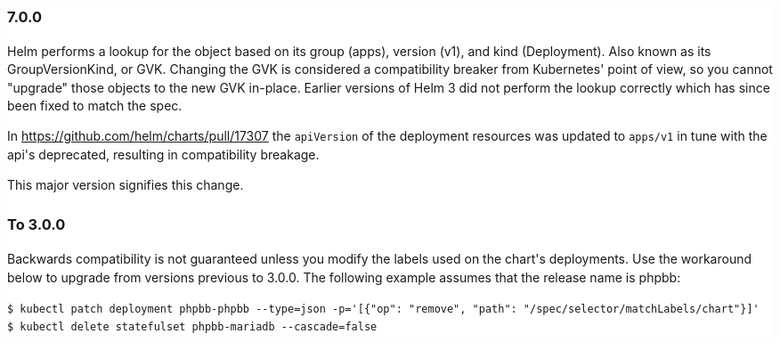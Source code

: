 ### 7.0.0

Helm performs a lookup for the object based on its group (apps), version (v1), and kind (Deployment). Also known as its GroupVersionKind, or GVK. Changing the GVK is considered a compatibility breaker from Kubernetes' point of view, so you cannot "upgrade" those objects to the new GVK in-place. Earlier versions of Helm 3 did not perform the lookup correctly which has since been fixed to match the spec.

In https://github.com/helm/charts/pull/17307 the `apiVersion` of the deployment resources was updated to `apps/v1` in tune with the api's deprecated, resulting in compatibility breakage.

This major version signifies this change.

### To 3.0.0

Backwards compatibility is not guaranteed unless you modify the labels used on the chart's deployments.
Use the workaround below to upgrade from versions previous to 3.0.0. The following example assumes that the release name is phpbb:

```console
$ kubectl patch deployment phpbb-phpbb --type=json -p='[{"op": "remove", "path": "/spec/selector/matchLabels/chart"}]'
$ kubectl delete statefulset phpbb-mariadb --cascade=false
```
